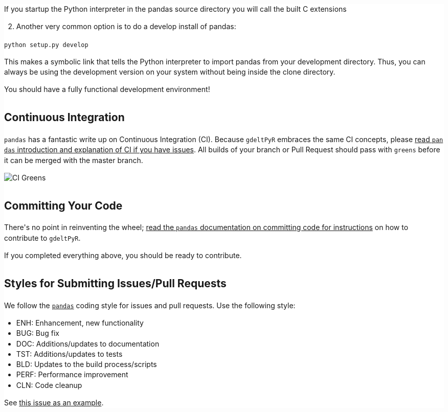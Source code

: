 If you startup the Python interpreter in the pandas source directory you will call the built C extensions

2.  Another very common option is to do a develop install of pandas:

```bash
python setup.py develop
```

This makes a symbolic link that tells the Python interpreter to import pandas from your development directory. Thus, you can always be using the development version on your system without being inside the clone directory.

You should have a fully functional development environment!

## Continuous Integration

`pandas` has a fantastic write up on Continuous Integration (CI).  Because `gdeltPyR` embraces the same CI concepts, please [read `pandas` introduction and explanation of CI if you have issues](https://pandas.pydata.org/pandas-docs/stable/contributing.html#testing-with-continuous-integration). All builds of your branch or Pull Request should pass with `greens` before it can be merged with the master branch.

![CI Greens](data/allgreensci.png)

## Committing Your Code

There's no point in reinventing the wheel; [read the `pandas` documentation on committing code for instructions](https://pandas.pydata.org/pandas-docs/stable/contributing.html#contributing-your-changes-to-pandas) on how to contribute to `gdeltPyR`.

If you completed everything above, you should be ready to contribute.  


## Styles for Submitting Issues/Pull Requests

We follow the [`pandas`](https://pandas.pydata.org/pandas-docs/stable/contributing.html#contributing-your-changes-to-pandas)  coding style for issues and pull requests.  Use the following style:

* ENH: Enhancement, new functionality
* BUG: Bug fix
* DOC: Additions/updates to documentation
* TST: Additions/updates to tests
* BLD: Updates to the build process/scripts
* PERF: Performance improvement
* CLN: Code cleanup


See [this issue as an example](https://github.com/linwoodc3/gdeltPyR/issues/8).
